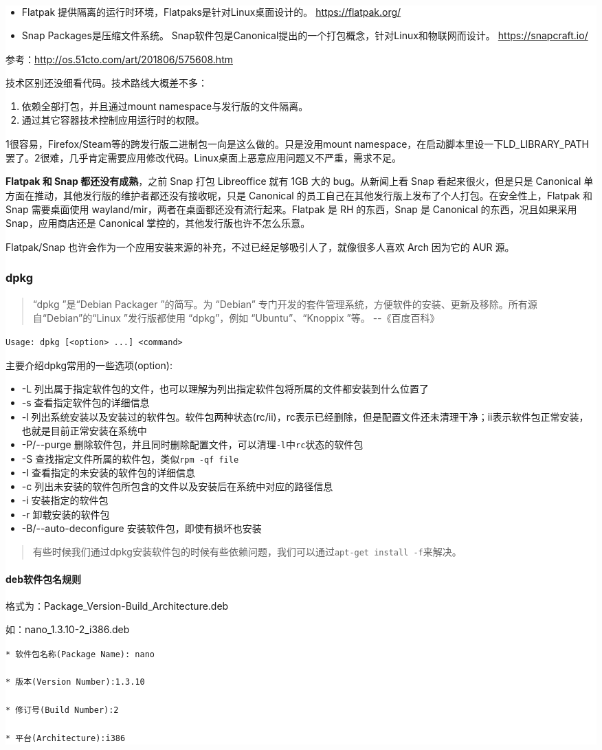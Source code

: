 - Flatpak 提供隔离的运行时环境，Flatpaks是针对Linux桌面设计的。
  https://flatpak.org/

- Snap  Packages是压缩文件系统。
  Snap软件包是Canonical提出的一个打包概念，针对Linux和物联网而设计。
  https://snapcraft.io/

参考：<http://os.51cto.com/art/201806/575608.htm>

技术区别还没细看代码。技术路线大概差不多：

1. 依赖全部打包，并且通过mount namespace与发行版的文件隔离。
2. 通过其它容器技术控制应用运行时的权限。

1很容易，Firefox/Steam等的跨发行版二进制包一向是这么做的。只是没用mount namespace，在启动脚本里设一下LD_LIBRARY_PATH罢了。2很难，几乎肯定需要应用修改代码。Linux桌面上恶意应用问题又不严重，需求不足。

**Flatpak 和 Snap 都还没有成熟**，之前 Snap 打包 Libreoffice 就有 1GB 大的 bug。从新闻上看 Snap 看起来很火，但是只是 Canonical 单方面在推动，其他发行版的维护者都还没有接收呢，只是 Canonical 的员工自己在其他发行版上发布了个人打包。在安全性上，Flatpak 和 Snap 需要桌面使用 wayland/mir，两者在桌面都还没有流行起来。Flatpak 是 RH 的东西，Snap 是 Canonical 的东西，况且如果采用 Snap，应用商店还是 Canonical 掌控的，其他发行版也许不怎么乐意。 

Flatpak/Snap 也许会作为一个应用安装来源的补充，不过已经足够吸引人了，就像很多人喜欢 Arch 因为它的 AUR 源。

### dpkg

> “dpkg ”是“Debian Packager ”的简写。为 “Debian” 专门开发的套件管理系统，方便软件的安装、更新及移除。所有源自“Debian”的“Linux ”发行版都使用 “dpkg”，例如 “Ubuntu”、“Knoppix ”等。 --《百度百科》

```
Usage: dpkg [<option> ...] <command>
```

主要介绍dpkg常用的一些选项(option):

- -L 列出属于指定软件包的文件，也可以理解为列出指定软件包将所属的文件都安装到什么位置了
- -s 查看指定软件包的详细信息
- -l 列出系统安装以及安装过的软件包。软件包两种状态(rc/ii)，rc表示已经删除，但是配置文件还未清理干净；ii表示软件包正常安装，也就是目前正常安装在系统中
- -P/--purge 删除软件包，并且同时删除配置文件，可以清理`-l`中`rc`状态的软件包
- -S 查找指定文件所属的软件包，类似`rpm -qf file`
- -I 查看指定的未安装的软件包的详细信息
- -c 列出未安装的软件包所包含的文件以及安装后在系统中对应的路径信息
- -i 安装指定的软件包
- -r 卸载安装的软件包
- -B/--auto-deconfigure 安装软件包，即使有损坏也安装

> 有些时候我们通过dpkg安装软件包的时候有些依赖问题，我们可以通过`apt-get install -f`来解决。

#### deb软件包名规则

格式为：Package_Version-Build_Architecture.deb

如：nano_1.3.10-2_i386.deb

```
* 软件包名称(Package Name): nano

* 版本(Version Number):1.3.10

* 修订号(Build Number):2

* 平台(Architecture):i386
```
